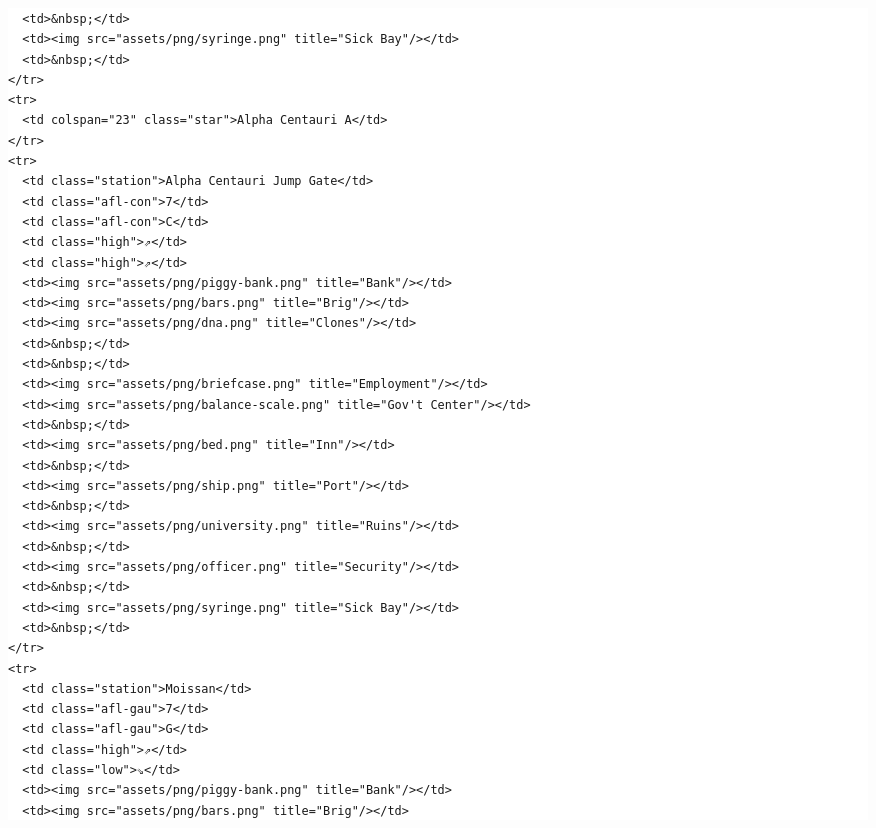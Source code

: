       <td>&nbsp;</td>
      <td><img src="assets/png/syringe.png" title="Sick Bay"/></td>
      <td>&nbsp;</td>
    </tr>
    <tr>
      <td colspan="23" class="star">Alpha Centauri A</td>
    </tr>
    <tr>
      <td class="station">Alpha Centauri Jump Gate</td>
      <td class="afl-con">7</td>
      <td class="afl-con">C</td>
      <td class="high">⇗</td>
      <td class="high">⇗</td>
      <td><img src="assets/png/piggy-bank.png" title="Bank"/></td>
      <td><img src="assets/png/bars.png" title="Brig"/></td>
      <td><img src="assets/png/dna.png" title="Clones"/></td>
      <td>&nbsp;</td>
      <td>&nbsp;</td>
      <td><img src="assets/png/briefcase.png" title="Employment"/></td>
      <td><img src="assets/png/balance-scale.png" title="Gov't Center"/></td>
      <td>&nbsp;</td>
      <td><img src="assets/png/bed.png" title="Inn"/></td>
      <td>&nbsp;</td>
      <td><img src="assets/png/ship.png" title="Port"/></td>
      <td>&nbsp;</td>
      <td><img src="assets/png/university.png" title="Ruins"/></td>
      <td>&nbsp;</td>
      <td><img src="assets/png/officer.png" title="Security"/></td>
      <td>&nbsp;</td>
      <td><img src="assets/png/syringe.png" title="Sick Bay"/></td>
      <td>&nbsp;</td>
    </tr>
    <tr>
      <td class="station">Moissan</td>
      <td class="afl-gau">7</td>
      <td class="afl-gau">G</td>
      <td class="high">⇗</td>
      <td class="low">⇘</td>
      <td><img src="assets/png/piggy-bank.png" title="Bank"/></td>
      <td><img src="assets/png/bars.png" title="Brig"/></td>